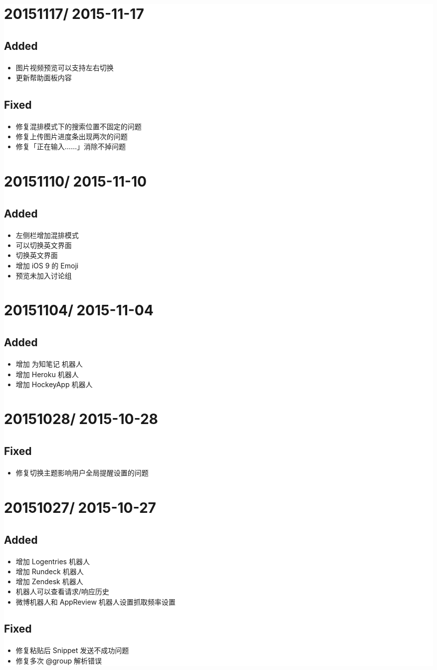 # 20151117/ 2015-11-17
## Added
- 图片视频预览可以支持左右切换
- 更新帮助面板内容
## Fixed
- 修复混排模式下的搜索位置不固定的问题
- 修复上传图片进度条出现两次的问题
- 修复「正在输入……」消除不掉问题

# 20151110/ 2015-11-10
## Added
- 左侧栏增加混排模式
- 可以切换英文界面
- 切换英文界面
- 增加 iOS 9 的 Emoji
- 预览未加入讨论组

# 20151104/ 2015-11-04
## Added
- 增加 为知笔记 机器人
- 增加 Heroku 机器人
- 增加 HockeyApp 机器人

# 20151028/ 2015-10-28
## Fixed
- 修复切换主题影响用户全局提醒设置的问题

# 20151027/ 2015-10-27
## Added
- 增加 Logentries 机器人
- 增加 Rundeck 机器人
- 增加 Zendesk 机器人
- 机器人可以查看请求/响应历史
- 微博机器人和 AppReview 机器人设置抓取频率设置
## Fixed
- 修复粘贴后 Snippet 发送不成功问题
- 修复多次 @group 解析错误

